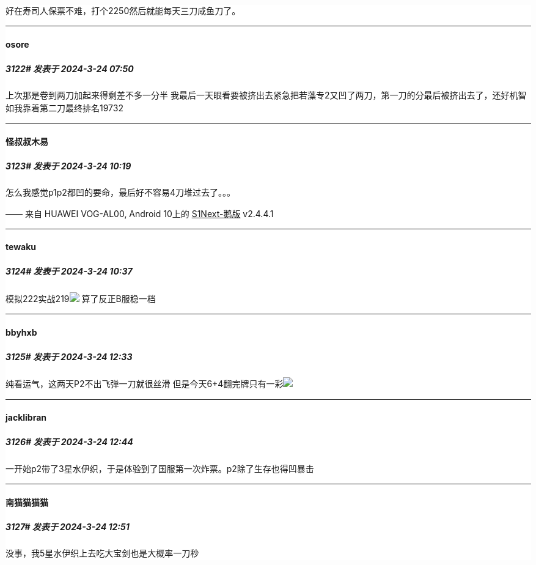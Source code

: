 好在寿司人保票不难，打个2250然后就能每天三刀咸鱼刀了。


*****

####  osore  
##### 3122#       发表于 2024-3-24 07:50

上次那是卷到两刀加起来得剩差不多一分半
我最后一天眼看要被挤出去紧急把若藻专2又凹了两刀，第一刀的分最后被挤出去了，还好机智如我靠着第二刀最终排名19732


*****

####  怪叔叔木易  
##### 3123#       发表于 2024-3-24 10:19

怎么我感觉p1p2都凹的要命，最后好不容易4刀堆过去了。。。

—— 来自 HUAWEI VOG-AL00, Android 10上的 [S1Next-鹅版](https://github.com/ykrank/S1-Next/releases) v2.4.4.1


*****

####  tewaku  
##### 3124#       发表于 2024-3-24 10:37

模拟222实战219<img src="https://static.saraba1st.com/image/smiley/face2017/020.png" referrerpolicy="no-referrer">
算了反正B服稳一档


*****

####  bbyhxb  
##### 3125#       发表于 2024-3-24 12:33

纯看运气，这两天P2不出飞弹一刀就很丝滑
但是今天6+4翻完牌只有一彩<img src="https://static.saraba1st.com/image/smiley/face2017/068.png" referrerpolicy="no-referrer">


*****

####  jacklibran  
##### 3126#       发表于 2024-3-24 12:44

一开始p2带了3星水伊织，于是体验到了国服第一次炸票。p2除了生存也得凹暴击


*****

####  南猫猫猫猫  
##### 3127#       发表于 2024-3-24 12:51

没事，我5星水伊织上去吃大宝剑也是大概率一刀秒
